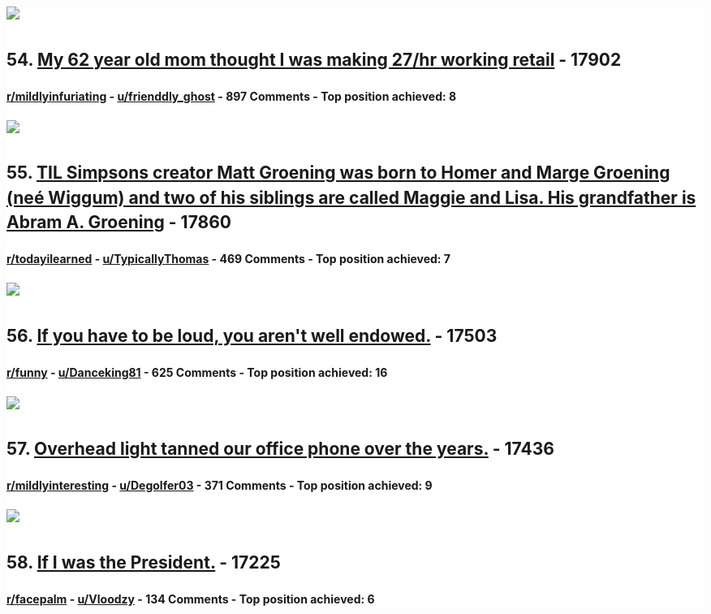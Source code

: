 <a href="https://i.redd.it/riyfks9gzjbf1.jpeg"><img src="https://b.thumbs.redditmedia.com/kI7QHaTaWHckiAxZw3v7L2ku3buwWVtPwtnWJ5VTK4g.jpg"></img></a>

## 54. [My 62 year old mom thought I was making 27/hr working retail](http://reddit.com/r/mildlyinfuriating/comments/1lue0v7/my_62_year_old_mom_thought_i_was_making_27hr/) - 17902
#### [r/mildlyinfuriating](http://reddit.com/r/mildlyinfuriating) - [u/frienddly_ghost](http://reddit.com/u/frienddly_ghost) - 897 Comments - Top position achieved: 8

<a href="https://i.redd.it/qb90dqb7hkbf1.jpeg"><img src="https://b.thumbs.redditmedia.com/SjHWBfSa0ndH8cC_Md30yMUy0Ql10wXFUIG43KBLWrk.jpg"></img></a>

## 55. [TIL Simpsons creator Matt Groening was born to Homer and Marge Groening (neé Wiggum) and two of his siblings are called Maggie and Lisa. His grandfather is Abram A. Groening](http://reddit.com/r/todayilearned/comments/1luhd3x/til_simpsons_creator_matt_groening_was_born_to/) - 17860
#### [r/todayilearned](http://reddit.com/r/todayilearned) - [u/TypicallyThomas](http://reddit.com/u/TypicallyThomas) - 469 Comments - Top position achieved: 7

<a href="https://en.wikipedia.org/wiki/Matt_Groening?wprov=sfla1"><img src="https://external-preview.redd.it/32jMPkmVeEY95mfVgC_a4-pouo4oUqNeA7bh44DdsRI.jpeg?width=140&amp;height=140&amp;crop=140:140,smart&amp;auto=webp&amp;s=9e1c77162a93de62694f36d14c01b7a1c5574294"></img></a>

## 56. [If you have to be loud, you aren't well endowed.](http://reddit.com/r/funny/comments/1luwc07/if_you_have_to_be_loud_you_arent_well_endowed/) - 17503
#### [r/funny](http://reddit.com/r/funny) - [u/Danceking81](http://reddit.com/u/Danceking81) - 625 Comments - Top position achieved: 16

<a href="https://i.redd.it/bvhfxcbr1pbf1.jpeg"><img src="https://b.thumbs.redditmedia.com/xsf8Fwc99-xepj1OAL2ts7lQJUHiXCiTq8Q5OsCJd3A.jpg"></img></a>

## 57. [Overhead light tanned our office phone over the years.](http://reddit.com/r/mildlyinteresting/comments/1luoox4/overhead_light_tanned_our_office_phone_over_the/) - 17436
#### [r/mildlyinteresting](http://reddit.com/r/mildlyinteresting) - [u/Degolfer03](http://reddit.com/u/Degolfer03) - 371 Comments - Top position achieved: 9

<a href="https://i.redd.it/811y05nuknbf1.jpeg"><img src="https://b.thumbs.redditmedia.com/4VQ1fy3zMve40Z2yMhhnTXR5TmQXnI5Q5hkuSvbEmfI.jpg"></img></a>

## 58. [If I was the President.](http://reddit.com/r/facepalm/comments/1luvb09/if_i_was_the_president/) - 17225
#### [r/facepalm](http://reddit.com/r/facepalm) - [u/Vloodzy](http://reddit.com/u/Vloodzy) - 134 Comments - Top position achieved: 6
